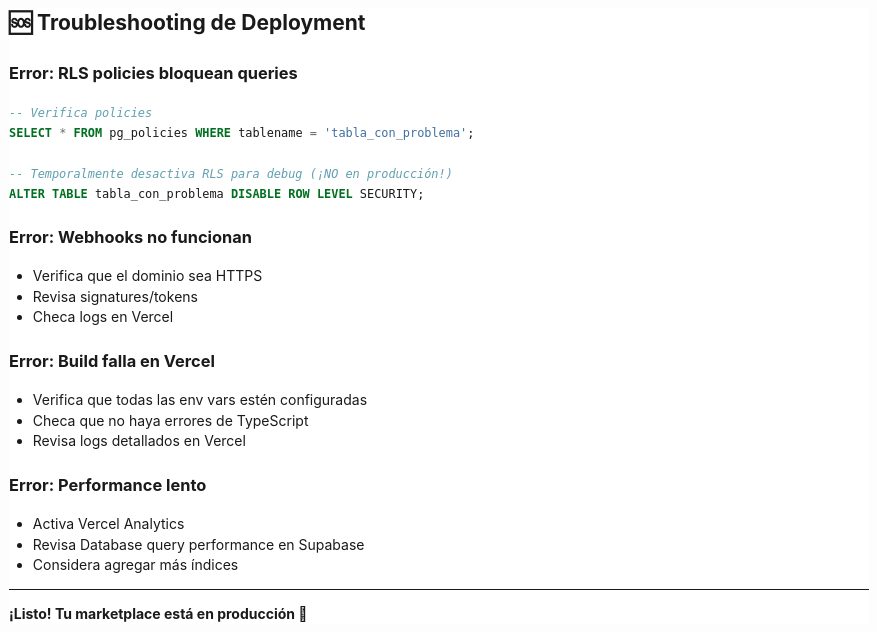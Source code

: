 ## 🆘 Troubleshooting de Deployment

### Error: RLS policies bloquean queries

```sql
-- Verifica policies
SELECT * FROM pg_policies WHERE tablename = 'tabla_con_problema';

-- Temporalmente desactiva RLS para debug (¡NO en producción!)
ALTER TABLE tabla_con_problema DISABLE ROW LEVEL SECURITY;
```

### Error: Webhooks no funcionan

- Verifica que el dominio sea HTTPS
- Revisa signatures/tokens
- Checa logs en Vercel

### Error: Build falla en Vercel

- Verifica que todas las env vars estén configuradas
- Checa que no haya errores de TypeScript
- Revisa logs detallados en Vercel

### Error: Performance lento

- Activa Vercel Analytics
- Revisa Database query performance en Supabase
- Considera agregar más índices

---

**¡Listo! Tu marketplace está en producción 🚀**

